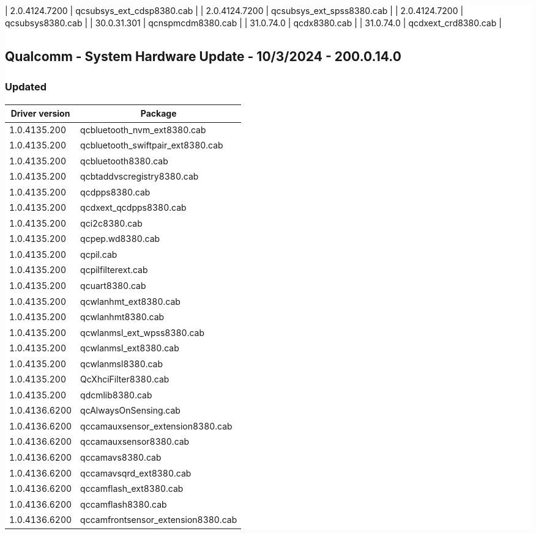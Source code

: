 | 2.0.4124.7200 | qcsubsys_ext_cdsp8380.cab |
| 2.0.4124.7200 | qcsubsys_ext_spss8380.cab |
| 2.0.4124.7200 | qcsubsys8380.cab |
| 30.0.31.301 | qcnspmcdm8380.cab |
| 31.0.74.0 | qcdx8380.cab |
| 31.0.74.0 | qcdxext_crd8380.cab |

## Qualcomm - System Hardware Update - 10/3/2024 - 200.0.14.0

### Updated

| Driver version | Package |
|----------------|---------|
| 1.0.4135.200 | qcbluetooth_nvm_ext8380.cab |
| 1.0.4135.200 | qcbluetooth_swiftpair_ext8380.cab |
| 1.0.4135.200 | qcbluetooth8380.cab |
| 1.0.4135.200 | qcbtaddvscregistry8380.cab |
| 1.0.4135.200 | qcdpps8380.cab |
| 1.0.4135.200 | qcdxext_qcdpps8380.cab |
| 1.0.4135.200 | qci2c8380.cab |
| 1.0.4135.200 | qcpep.wd8380.cab |
| 1.0.4135.200 | qcpil.cab |
| 1.0.4135.200 | qcpilfilterext.cab |
| 1.0.4135.200 | qcuart8380.cab |
| 1.0.4135.200 | qcwlanhmt_ext8380.cab |
| 1.0.4135.200 | qcwlanhmt8380.cab |
| 1.0.4135.200 | qcwlanmsl_ext_wpss8380.cab |
| 1.0.4135.200 | qcwlanmsl_ext8380.cab |
| 1.0.4135.200 | qcwlanmsl8380.cab |
| 1.0.4135.200 | QcXhciFilter8380.cab |
| 1.0.4135.200 | qdcmlib8380.cab |
| 1.0.4136.6200 | qcAlwaysOnSensing.cab |
| 1.0.4136.6200 | qccamauxsensor_extension8380.cab |
| 1.0.4136.6200 | qccamauxsensor8380.cab |
| 1.0.4136.6200 | qccamavs8380.cab |
| 1.0.4136.6200 | qccamavsqrd_ext8380.cab |
| 1.0.4136.6200 | qccamflash_ext8380.cab |
| 1.0.4136.6200 | qccamflash8380.cab |
| 1.0.4136.6200 | qccamfrontsensor_extension8380.cab |